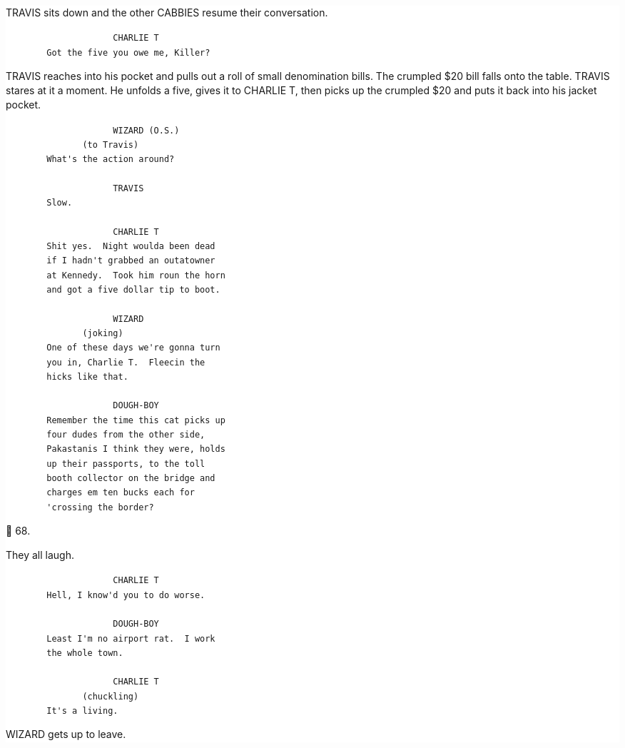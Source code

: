 TRAVIS sits down and the other CABBIES resume their
conversation.

                         CHARLIE T
            Got the five you owe me, Killer?

TRAVIS reaches into his pocket and pulls out a roll of small
denomination bills.  The crumpled $20 bill falls onto the
table.  TRAVIS stares at it a moment.  He unfolds a five,
gives it to CHARLIE T, then picks up the crumpled $20 and
puts it back into his jacket pocket.

                         WIZARD (O.S.)
                   (to Travis)
            What's the action around?

                         TRAVIS
            Slow.

                         CHARLIE T
            Shit yes.  Night woulda been dead
            if I hadn't grabbed an outatowner
            at Kennedy.  Took him roun the horn
            and got a five dollar tip to boot.

                         WIZARD
                   (joking)
            One of these days we're gonna turn
            you in, Charlie T.  Fleecin the
            hicks like that.

                         DOUGH-BOY
            Remember the time this cat picks up
            four dudes from the other side,
            Pakastanis I think they were, holds
            up their passports, to the toll
            booth collector on the bridge and
            charges em ten bucks each for
            'crossing the border?
&#12;
                                                           68.


They all laugh.

                         CHARLIE T
            Hell, I know'd you to do worse.

                         DOUGH-BOY
            Least I'm no airport rat.  I work
            the whole town.

                         CHARLIE T
                   (chuckling)
            It's a living.

WIZARD gets up to leave.
